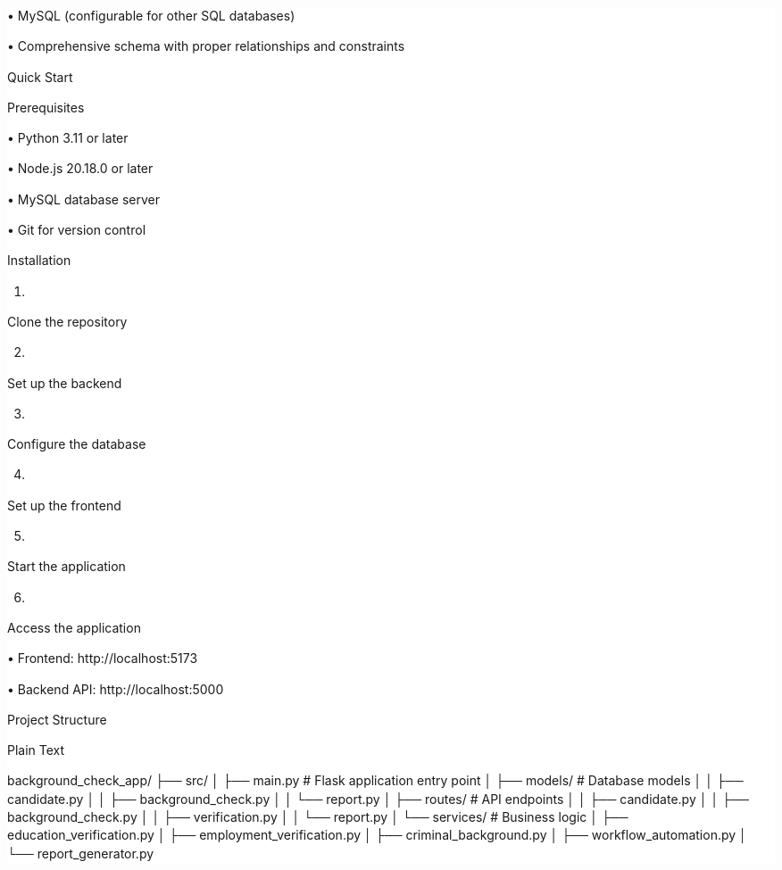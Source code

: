 •
MySQL (configurable for other SQL databases)

•
Comprehensive schema with proper relationships and constraints

Quick Start

Prerequisites

•
Python 3.11 or later

•
Node.js 20.18.0 or later

•
MySQL database server

•
Git for version control

Installation

1.
Clone the repository

2.
Set up the backend

3.
Configure the database

4.
Set up the frontend

5.
Start the application

6.
Access the application

•
Frontend: http://localhost:5173

•
Backend API: http://localhost:5000



Project Structure

Plain Text


background_check_app/
├── src/
│   ├── main.py                 # Flask application entry point
│   ├── models/                 # Database models
│   │   ├── candidate.py
│   │   ├── background_check.py
│   │   └── report.py
│   ├── routes/                 # API endpoints
│   │   ├── candidate.py
│   │   ├── background_check.py
│   │   ├── verification.py
│   │   └── report.py
│   └── services/               # Business logic
│       ├── education_verification.py
│       ├── employment_verification.py
│       ├── criminal_background.py
│       ├── workflow_automation.py
│       └── report_generator.py